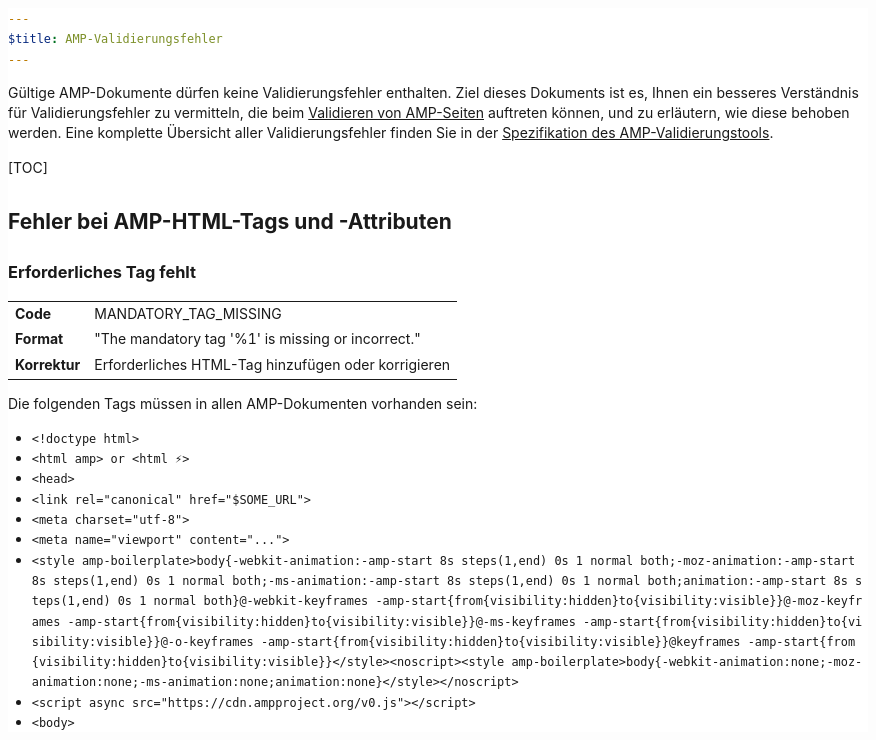 ```yaml
---
$title: AMP-Validierungsfehler
---
```




Gültige AMP-Dokumente dürfen keine Validierungsfehler enthalten.
Ziel dieses Dokuments ist es, Ihnen ein besseres Verständnis für Validierungsfehler zu vermitteln, die beim [Validieren von AMP-Seiten](/de/docs/guides/debug/validate.html) auftreten können, und zu erläutern, wie diese behoben werden.
Eine komplette Übersicht aller Validierungsfehler finden Sie in der [Spezifikation des AMP-Validierungstools](https://github.com/ampproject/amphtml/blob/master/validator/validator-main.protoascii).

[TOC]

## Fehler bei AMP-HTML-Tags und -Attributen

### Erforderliches Tag fehlt

<table>
   <tr>
  	<td class="col-thirty"><strong>Code</strong></td>
  	<td>MANDATORY_TAG_MISSING</td>
  </tr>
   <tr>
  	<td class="col-thirty"><strong>Format</strong></td>
  	<td>"The mandatory tag '%1' is missing or incorrect."</td>
  </tr>
   <tr>
  	<td class="col-thirty"><strong>Korrektur</strong></td>
  	<td>Erforderliches HTML-Tag hinzufügen oder korrigieren</td>
  </tr>
</table>

Die folgenden Tags müssen in allen AMP-Dokumenten vorhanden sein:

* <a name="doctype"></a>`<!doctype html>`
* <a name="html"></a>`<html amp> or <html ⚡>`
* <a name="head"></a>`<head>`
* <a name="canonical"></a>`<link rel="canonical" href="$SOME_URL">`
* <a name="utf"></a>`<meta charset="utf-8">`
* <a name="viewport"></a>`<meta name="viewport" content="...">`
* <a name="boilerplate"></a>`<style amp-boilerplate>body{-webkit-animation:-amp-start 8s steps(1,end) 0s 1 normal both;-moz-animation:-amp-start 8s steps(1,end) 0s 1 normal both;-ms-animation:-amp-start 8s steps(1,end) 0s 1 normal both;animation:-amp-start 8s steps(1,end) 0s 1 normal both}@-webkit-keyframes -amp-start{from{visibility:hidden}to{visibility:visible}}@-moz-keyframes -amp-start{from{visibility:hidden}to{visibility:visible}}@-ms-keyframes -amp-start{from{visibility:hidden}to{visibility:visible}}@-o-keyframes -amp-start{from{visibility:hidden}to{visibility:visible}}@keyframes -amp-start{from{visibility:hidden}to{visibility:visible}}</style><noscript><style amp-boilerplate>body{-webkit-animation:none;-moz-animation:none;-ms-animation:none;animation:none}</style></noscript>`
* <a name="ampscript"></a>`<script async src="https://cdn.ampproject.org/v0.js"></script>`
* <a name="body"></a>`<body>`
